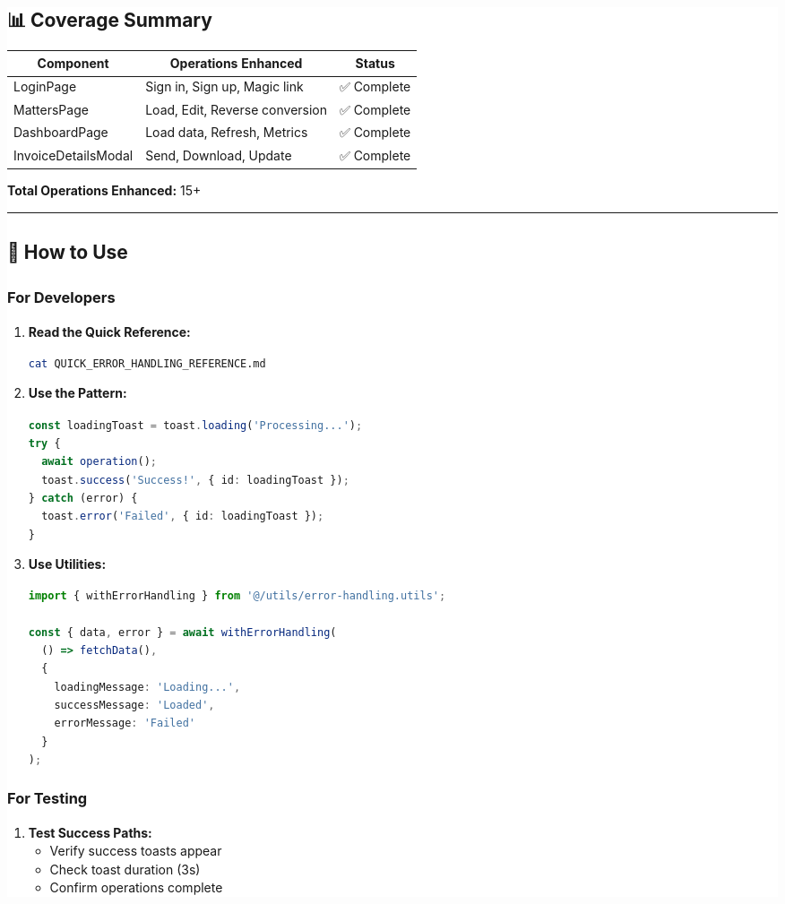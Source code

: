 
## 📊 Coverage Summary

| Component | Operations Enhanced | Status |
|-----------|-------------------|--------|
| LoginPage | Sign in, Sign up, Magic link | ✅ Complete |
| MattersPage | Load, Edit, Reverse conversion | ✅ Complete |
| DashboardPage | Load data, Refresh, Metrics | ✅ Complete |
| InvoiceDetailsModal | Send, Download, Update | ✅ Complete |

**Total Operations Enhanced:** 15+

---

## 🚀 How to Use

### For Developers

1. **Read the Quick Reference:**
   ```bash
   cat QUICK_ERROR_HANDLING_REFERENCE.md
   ```

2. **Use the Pattern:**
   ```typescript
   const loadingToast = toast.loading('Processing...');
   try {
     await operation();
     toast.success('Success!', { id: loadingToast });
   } catch (error) {
     toast.error('Failed', { id: loadingToast });
   }
   ```

3. **Use Utilities:**
   ```typescript
   import { withErrorHandling } from '@/utils/error-handling.utils';
   
   const { data, error } = await withErrorHandling(
     () => fetchData(),
     {
       loadingMessage: 'Loading...',
       successMessage: 'Loaded',
       errorMessage: 'Failed'
     }
   );
   ```

### For Testing

1. **Test Success Paths:**
   - Verify success toasts appear
   - Check toast duration (3s)
   - Confirm operations complete
